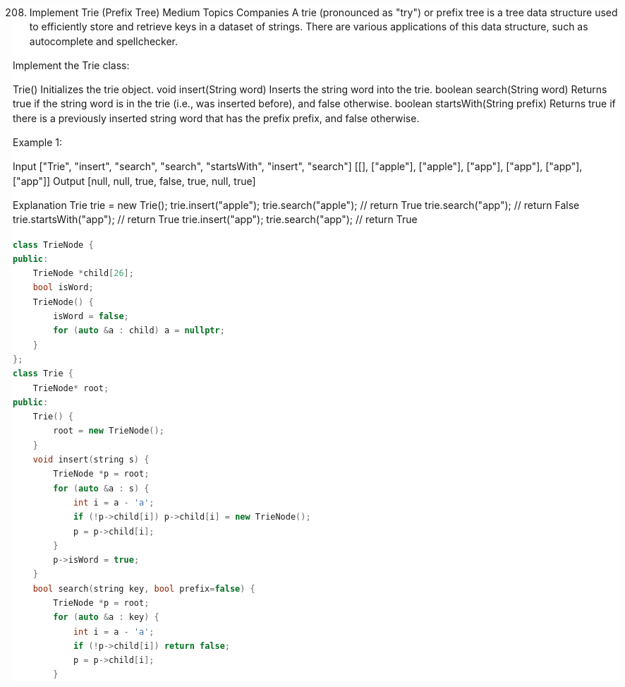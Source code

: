 208. Implement Trie (Prefix Tree)
Medium
Topics
Companies
A trie (pronounced as "try") or prefix tree is a tree data structure used to efficiently store and retrieve keys in a dataset of strings. There are various applications of this data structure, such as autocomplete and spellchecker.

Implement the Trie class:

Trie() Initializes the trie object.
void insert(String word) Inserts the string word into the trie.
boolean search(String word) Returns true if the string word is in the trie (i.e., was inserted before), and false otherwise.
boolean startsWith(String prefix) Returns true if there is a previously inserted string word that has the prefix prefix, and false otherwise.
 

Example 1:

Input
["Trie", "insert", "search", "search", "startsWith", "insert", "search"]
[[], ["apple"], ["apple"], ["app"], ["app"], ["app"], ["app"]]
Output
[null, null, true, false, true, null, true]

Explanation
Trie trie = new Trie();
trie.insert("apple");
trie.search("apple");   // return True
trie.search("app");     // return False
trie.startsWith("app"); // return True
trie.insert("app");
trie.search("app");     // return True

```cpp
class TrieNode {
public:
    TrieNode *child[26];
    bool isWord;
    TrieNode() {
        isWord = false;
        for (auto &a : child) a = nullptr;
    }
};
class Trie {
    TrieNode* root;
public:
    Trie() {
        root = new TrieNode();
    }
    void insert(string s) {
        TrieNode *p = root;
        for (auto &a : s) {
            int i = a - 'a';
            if (!p->child[i]) p->child[i] = new TrieNode();
            p = p->child[i];
        }
        p->isWord = true;
    }
    bool search(string key, bool prefix=false) {
        TrieNode *p = root;
        for (auto &a : key) {
            int i = a - 'a';
            if (!p->child[i]) return false;
            p = p->child[i];
        }
```